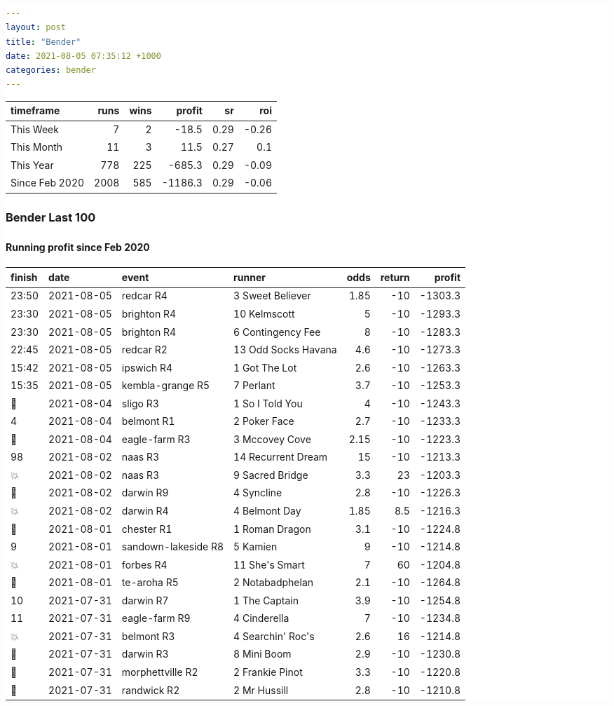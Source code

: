 ```yaml
---   
layout: post   
title: "Bender"   
date: 2021-08-05 07:35:12 +1000   
categories: bender   
---   
```



| timeframe      |   runs |   wins |   profit |   sr |   roi |
|:---------------|-------:|-------:|---------:|-----:|------:|
| This Week      |      7 |      2 |    -18.5 | 0.29 | -0.26 |
| This Month     |     11 |      3 |     11.5 | 0.27 |  0.1  |
| This Year      |    778 |    225 |   -685.3 | 0.29 | -0.09 |
| Since Feb 2020 |   2008 |    585 |  -1186.3 | 0.29 | -0.06 |

### Bender Last 100  
#### Running profit since Feb 2020  

| finish            | date       | event                   | runner              |   odds |   return |   profit |
|:------------------|:-----------|:------------------------|:--------------------|-------:|---------:|---------:|
| 23:50             | 2021-08-05 | redcar R4               | 3 Sweet Believer    |   1.85 |    -10   |  -1303.3 |
| 23:30             | 2021-08-05 | brighton R4             | 10 Kelmscott        |   5    |    -10   |  -1293.3 |
| 23:30             | 2021-08-05 | brighton R4             | 6 Contingency Fee   |   8    |    -10   |  -1283.3 |
| 22:45             | 2021-08-05 | redcar R2               | 13 Odd Socks Havana |   4.6  |    -10   |  -1273.3 |
| 15:42             | 2021-08-05 | ipswich R4              | 1 Got The Lot       |   2.6  |    -10   |  -1263.3 |
| 15:35             | 2021-08-05 | kembla-grange R5        | 7 Perlant           |   3.7  |    -10   |  -1253.3 |
| :3rd_place_medal: | 2021-08-04 | sligo R3                | 1 So I Told You     |   4    |    -10   |  -1243.3 |
| 4                 | 2021-08-04 | belmont R1              | 2 Poker Face        |   2.7  |    -10   |  -1233.3 |
| :3rd_place_medal: | 2021-08-04 | eagle-farm R3           | 3 Mccovey Cove      |   2.15 |    -10   |  -1223.3 |
| 98                | 2021-08-02 | naas R3                 | 14 Recurrent Dream  |  15    |    -10   |  -1213.3 |
| :boom:            | 2021-08-02 | naas R3                 | 9 Sacred Bridge     |   3.3  |     23   |  -1203.3 |
| :2nd_place_medal: | 2021-08-02 | darwin R9               | 4 Syncline          |   2.8  |    -10   |  -1226.3 |
| :boom:            | 2021-08-02 | darwin R4               | 4 Belmont Day       |   1.85 |      8.5 |  -1216.3 |
| :2nd_place_medal: | 2021-08-01 | chester R1              | 1 Roman Dragon      |   3.1  |    -10   |  -1224.8 |
| 9                 | 2021-08-01 | sandown-lakeside R8     | 5 Kamien            |   9    |    -10   |  -1214.8 |
| :boom:            | 2021-08-01 | forbes R4               | 11 She's Smart      |   7    |     60   |  -1204.8 |
| :2nd_place_medal: | 2021-08-01 | te-aroha R5             | 2 Notabadphelan     |   2.1  |    -10   |  -1264.8 |
| 10                | 2021-07-31 | darwin R7               | 1 The Captain       |   3.9  |    -10   |  -1254.8 |
| 11                | 2021-07-31 | eagle-farm R9           | 4 Cinderella        |   7    |    -10   |  -1234.8 |
| :boom:            | 2021-07-31 | belmont R3              | 4 Searchin' Roc's   |   2.6  |     16   |  -1214.8 |
| :2nd_place_medal: | 2021-07-31 | darwin R3               | 8 Mini Boom         |   2.9  |    -10   |  -1230.8 |
| :2nd_place_medal: | 2021-07-31 | morphettville R2        | 2 Frankie Pinot     |   3.3  |    -10   |  -1220.8 |
| :3rd_place_medal: | 2021-07-31 | randwick R2             | 2 Mr Hussill        |   2.8  |    -10   |  -1210.8 |